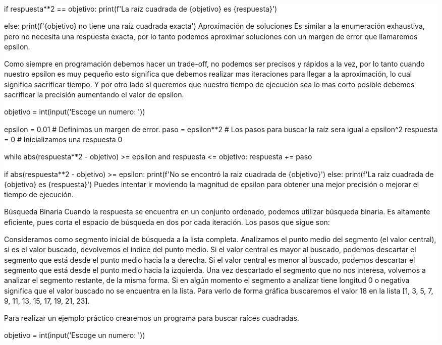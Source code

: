 if respuesta**2 == objetivo:
    print(f'La raíz cuadrada de {objetivo} es {respuesta}')

else:
    print(f'{objetivo} no tiene una raíz cuadrada exacta')
Aproximación de soluciones
Es similar a la enumeración exhaustiva, pero no necesita una respuesta exacta, por lo tanto podemos aproximar soluciones con un margen de error que llamaremos epsilon.

Como siempre en programación debemos hacer un trade-off, no podemos ser precisos y rápidos a la vez, por lo tanto cuando nuestro epsilon es muy pequeño esto significa que debemos realizar mas iteraciones para llegar a la aproximación, lo cual significa sacrificar tiempo. Y por otro lado si queremos que nuestro tiempo de ejecución sea lo mas corto posible debemos sacrificar la precisión aumentando el valor de epsilon.

objetivo = int(input('Escoge un numero: '))

epsilon = 0.01      # Definimos un margen de error.
paso = epsilon**2   # Los pasos para buscar la raíz sera igual a epsilon^2
respuesta = 0       # Inicializamos una respuesta 0


while abs(respuesta**2 - objetivo) >= epsilon and respuesta <= objetivo:
    respuesta += paso

if abs(respuesta**2 - objetivo) >= epsilon:
    print(f'No se encontró la raiz cuadrada de {objetivo}')
else:
    print(f'La raiz cuadrada de {objetivo} es {respuesta}')
Puedes intentar ir moviendo la magnitud de epsilon para obtener una mejor precisión o mejorar el tiempo de ejecución.

Búsqueda Binaria
Cuando la respuesta se encuentra en un conjunto ordenado, podemos utilizar búsqueda binaria. Es altamente eficiente, pues corta el espacio de búsqueda en dos por cada iteración. Los pasos que sigue son:

Consideramos como segmento inicial de búsqueda a la lista completa.
Analizamos el punto medio del segmento (el valor central), si es el valor buscado, devolvemos el índice del punto medio.
Si el valor central es mayor al buscado, podemos descartar el segmento que está desde el punto medio hacia la a derecha.
Si el valor central es menor al buscado, podemos descartar el segmento que está desde el punto medio hacia la izquierda.
Una vez descartado el segmento que no nos interesa, volvemos a analizar el segmento restante, de la misma forma.
Si en algún momento el segmento a analizar tiene longitud 0 o negativa significa que el valor buscado no se encuentra en la lista.
Para verlo de forma gráfica buscaremos el valor 18 en la lista [1, 3, 5, 7, 9, 11, 13, 15, 17, 19, 21, 23].




Para realizar un ejemplo práctico crearemos un programa para buscar raíces cuadradas.

objetivo = int(input('Escoge un numero: '))

